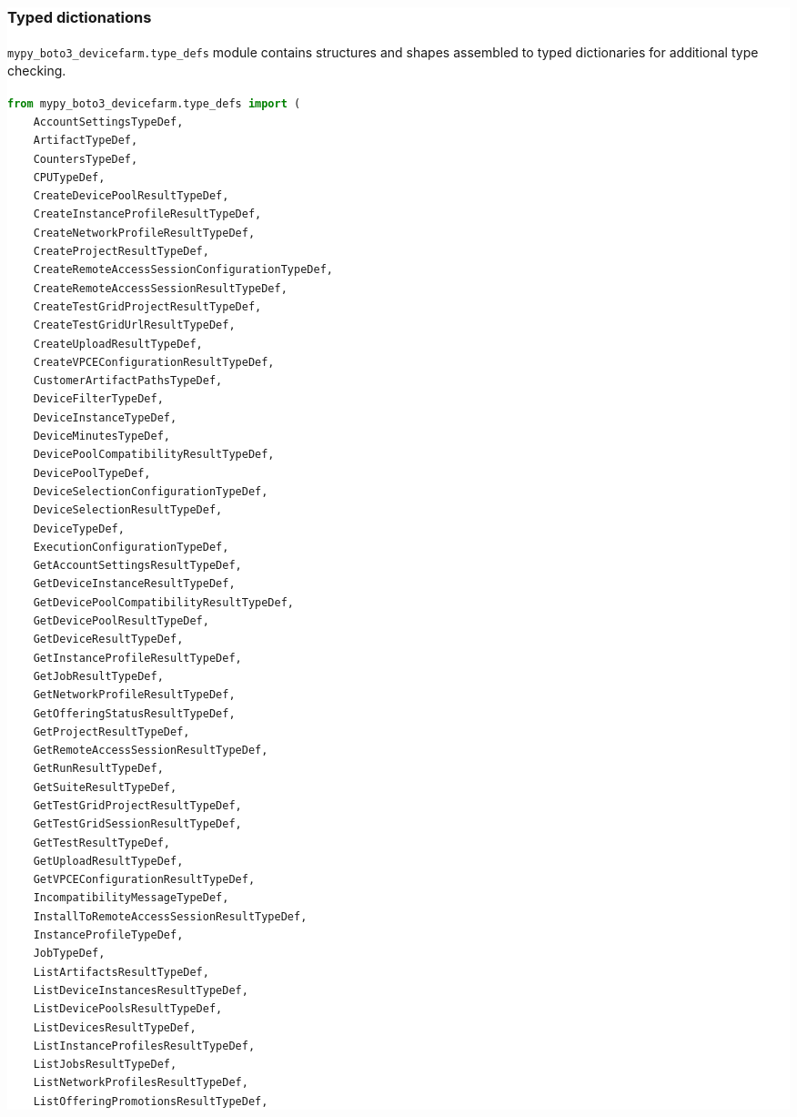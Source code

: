 





### Typed dictionations

`mypy_boto3_devicefarm.type_defs` module contains structures and shapes assembled
to typed dictionaries for additional type checking.

```python
from mypy_boto3_devicefarm.type_defs import (
    AccountSettingsTypeDef,
    ArtifactTypeDef,
    CountersTypeDef,
    CPUTypeDef,
    CreateDevicePoolResultTypeDef,
    CreateInstanceProfileResultTypeDef,
    CreateNetworkProfileResultTypeDef,
    CreateProjectResultTypeDef,
    CreateRemoteAccessSessionConfigurationTypeDef,
    CreateRemoteAccessSessionResultTypeDef,
    CreateTestGridProjectResultTypeDef,
    CreateTestGridUrlResultTypeDef,
    CreateUploadResultTypeDef,
    CreateVPCEConfigurationResultTypeDef,
    CustomerArtifactPathsTypeDef,
    DeviceFilterTypeDef,
    DeviceInstanceTypeDef,
    DeviceMinutesTypeDef,
    DevicePoolCompatibilityResultTypeDef,
    DevicePoolTypeDef,
    DeviceSelectionConfigurationTypeDef,
    DeviceSelectionResultTypeDef,
    DeviceTypeDef,
    ExecutionConfigurationTypeDef,
    GetAccountSettingsResultTypeDef,
    GetDeviceInstanceResultTypeDef,
    GetDevicePoolCompatibilityResultTypeDef,
    GetDevicePoolResultTypeDef,
    GetDeviceResultTypeDef,
    GetInstanceProfileResultTypeDef,
    GetJobResultTypeDef,
    GetNetworkProfileResultTypeDef,
    GetOfferingStatusResultTypeDef,
    GetProjectResultTypeDef,
    GetRemoteAccessSessionResultTypeDef,
    GetRunResultTypeDef,
    GetSuiteResultTypeDef,
    GetTestGridProjectResultTypeDef,
    GetTestGridSessionResultTypeDef,
    GetTestResultTypeDef,
    GetUploadResultTypeDef,
    GetVPCEConfigurationResultTypeDef,
    IncompatibilityMessageTypeDef,
    InstallToRemoteAccessSessionResultTypeDef,
    InstanceProfileTypeDef,
    JobTypeDef,
    ListArtifactsResultTypeDef,
    ListDeviceInstancesResultTypeDef,
    ListDevicePoolsResultTypeDef,
    ListDevicesResultTypeDef,
    ListInstanceProfilesResultTypeDef,
    ListJobsResultTypeDef,
    ListNetworkProfilesResultTypeDef,
    ListOfferingPromotionsResultTypeDef,
```